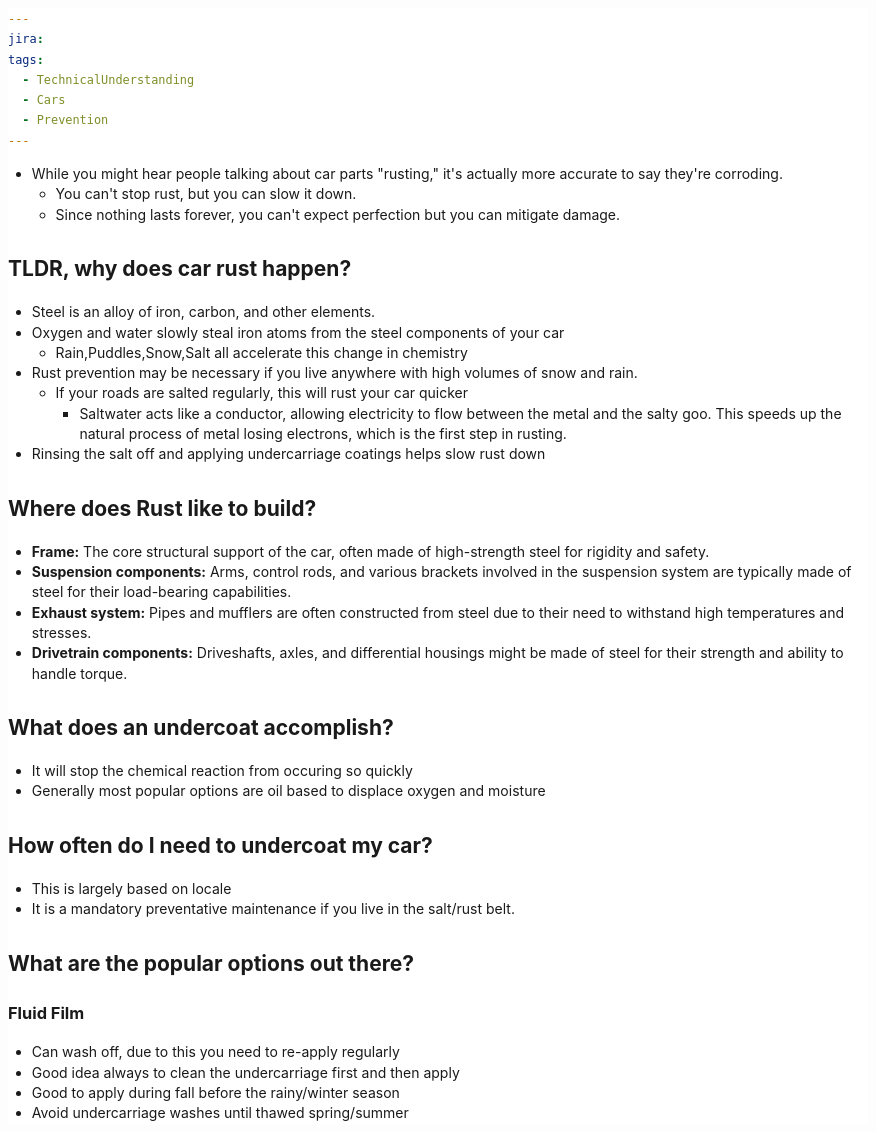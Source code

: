 ```yaml
---
jira: 
tags:
  - TechnicalUnderstanding
  - Cars
  - Prevention
---
```

- While you might hear people talking about car parts "rusting," it's actually more accurate to say they're corroding.
	- You can't stop rust, but you can slow it down.
	- Since nothing lasts forever, you can't expect perfection but you can mitigate damage. 

## TLDR, why does car rust happen?
- Steel is an alloy of iron, carbon, and other elements. 
- Oxygen and water slowly steal iron atoms from the steel components of your car
	- Rain,Puddles,Snow,Salt all accelerate this change in chemistry 
- Rust prevention may be necessary if you live anywhere with high volumes of snow and rain. 
	- If your roads are salted regularly, this will rust your car quicker
		- Saltwater acts like a conductor, allowing electricity to flow between the metal and the salty goo. This speeds up the natural process of metal losing electrons, which is the first step in rusting.
- Rinsing the salt off and applying undercarriage coatings helps slow rust down

## Where does Rust like to build?
- **Frame:** The core structural support of the car, often made of high-strength steel for rigidity and safety.
- **Suspension components:** Arms, control rods, and various brackets involved in the suspension system are typically made of steel for their load-bearing capabilities.
- **Exhaust system:** Pipes and mufflers are often constructed from steel due to their need to withstand high temperatures and stresses.
- **Drivetrain components:** Driveshafts, axles, and differential housings might be made of steel for their strength and ability to handle torque.

## What does an undercoat accomplish?
- It will stop the chemical reaction from occuring so quickly
- Generally most popular options are oil based to displace oxygen and moisture
## How often do I need to undercoat my car?
- This is largely based on locale 
- It is a mandatory preventative maintenance if you live in the salt/rust belt.

## What are the popular options out there?
### Fluid Film
- Can wash off, due to this you need to re-apply regularly
- Good idea always to clean the undercarriage first and then apply
- Good to apply during fall before the rainy/winter season
- Avoid undercarriage washes until thawed spring/summer
